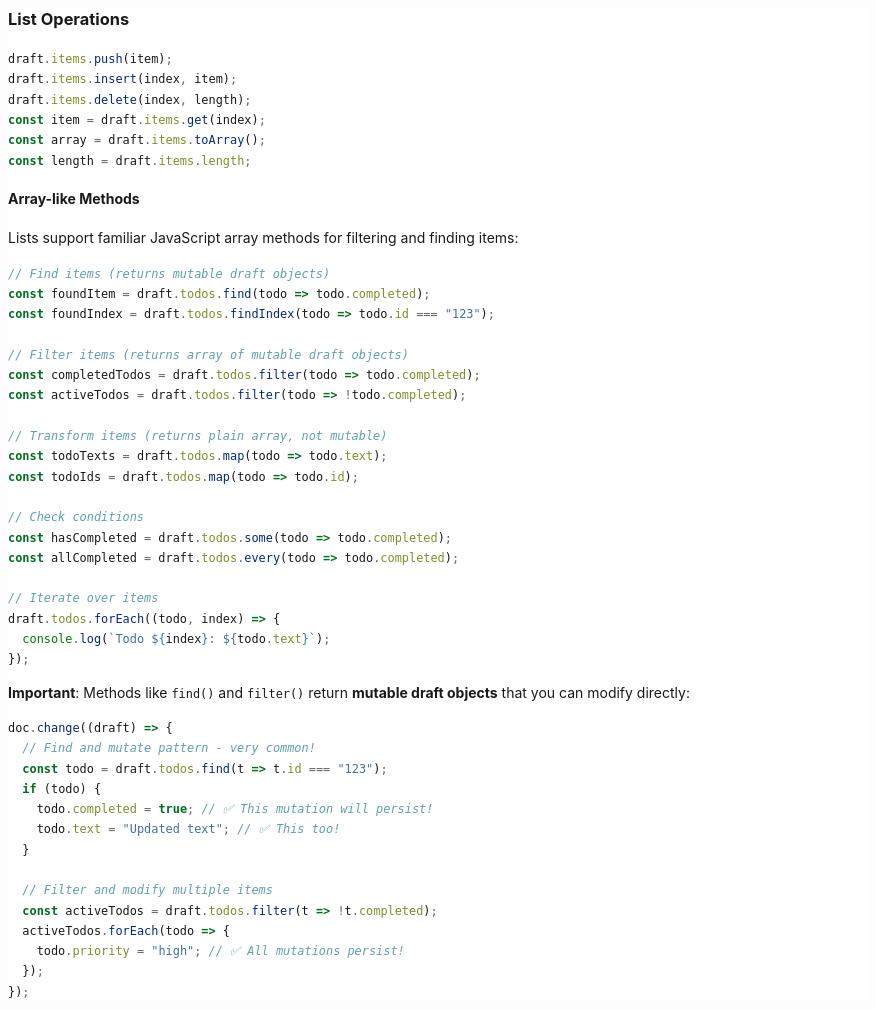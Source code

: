 ### List Operations

```typescript
draft.items.push(item);
draft.items.insert(index, item);
draft.items.delete(index, length);
const item = draft.items.get(index);
const array = draft.items.toArray();
const length = draft.items.length;
```

#### Array-like Methods

Lists support familiar JavaScript array methods for filtering and finding items:

```typescript
// Find items (returns mutable draft objects)
const foundItem = draft.todos.find(todo => todo.completed);
const foundIndex = draft.todos.findIndex(todo => todo.id === "123");

// Filter items (returns array of mutable draft objects)
const completedTodos = draft.todos.filter(todo => todo.completed);
const activeTodos = draft.todos.filter(todo => !todo.completed);

// Transform items (returns plain array, not mutable)
const todoTexts = draft.todos.map(todo => todo.text);
const todoIds = draft.todos.map(todo => todo.id);

// Check conditions
const hasCompleted = draft.todos.some(todo => todo.completed);
const allCompleted = draft.todos.every(todo => todo.completed);

// Iterate over items
draft.todos.forEach((todo, index) => {
  console.log(`Todo ${index}: ${todo.text}`);
});
```

**Important**: Methods like `find()` and `filter()` return **mutable draft objects** that you can modify directly:

```typescript
doc.change((draft) => {
  // Find and mutate pattern - very common!
  const todo = draft.todos.find(t => t.id === "123");
  if (todo) {
    todo.completed = true; // ✅ This mutation will persist!
    todo.text = "Updated text"; // ✅ This too!
  }

  // Filter and modify multiple items
  const activeTodos = draft.todos.filter(t => !t.completed);
  activeTodos.forEach(todo => {
    todo.priority = "high"; // ✅ All mutations persist!
  });
});
```
